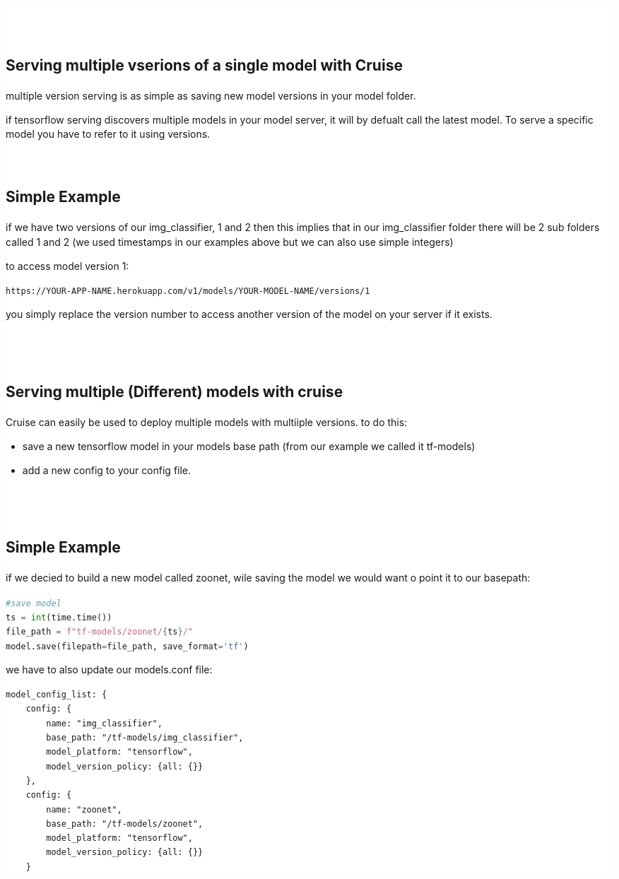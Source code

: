 <br/>
<br/>

## Serving multiple vserions of a single model with Cruise

multiple version serving is as simple as saving new model versions in your model folder.

if tensorflow serving discovers multiple models in your model server, it will by defualt call the latest model. To serve a specific model you have to refer to it using versions.

<br/>

## Simple Example

if we have two versions of our img_classifier, 1 and 2 then this implies that in our img_classifier folder there will be 2 sub folders called 1 and 2 (we used timestamps in our examples above but we can also use simple integers)

to access model version 1:

```
https://YOUR-APP-NAME.herokuapp.com/v1/models/YOUR-MODEL-NAME/versions/1
```

you simply replace the version number to access another version of the model on your server if it exists.

<br/>
<br/>

## Serving multiple (Different) models with cruise

Cruise can easily be used to deploy multiple models with multiiple versions. to do this:

- save a new tensorflow model in your models base path (from our example we called it tf-models)

- add a new config to your config file.

<br/>
<br/>

## Simple Example

if we decied to build a new model called zoonet, wile saving the model we would want o point it to our basepath:

```python
#save model
ts = int(time.time())
file_path = f"tf-models/zoonet/{ts}/"
model.save(filepath=file_path, save_format='tf')
```

we have to also update our models.conf file:

```
model_config_list: {
    config: {
        name: "img_classifier",
        base_path: "/tf-models/img_classifier",
        model_platform: "tensorflow",
        model_version_policy: {all: {}}
    },
    config: {
        name: "zoonet",
        base_path: "/tf-models/zoonet",
        model_platform: "tensorflow",
        model_version_policy: {all: {}}
    }
```